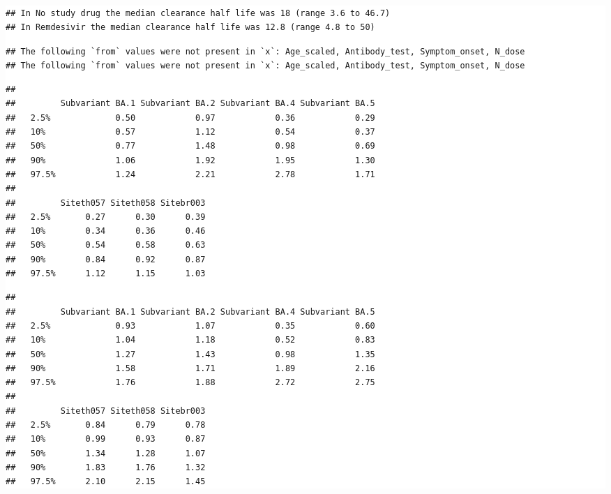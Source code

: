 ```
## In No study drug the median clearance half life was 18 (range 3.6 to 46.7)
## In Remdesivir the median clearance half life was 12.8 (range 4.8 to 50)
```

```
## The following `from` values were not present in `x`: Age_scaled, Antibody_test, Symptom_onset, N_dose
## The following `from` values were not present in `x`: Age_scaled, Antibody_test, Symptom_onset, N_dose
```

```
##        
##         Subvariant BA.1 Subvariant BA.2 Subvariant BA.4 Subvariant BA.5
##   2.5%             0.50            0.97            0.36            0.29
##   10%              0.57            1.12            0.54            0.37
##   50%              0.77            1.48            0.98            0.69
##   90%              1.06            1.92            1.95            1.30
##   97.5%            1.24            2.21            2.78            1.71
##        
##         Siteth057 Siteth058 Sitebr003
##   2.5%       0.27      0.30      0.39
##   10%        0.34      0.36      0.46
##   50%        0.54      0.58      0.63
##   90%        0.84      0.92      0.87
##   97.5%      1.12      1.15      1.03
```

```
##        
##         Subvariant BA.1 Subvariant BA.2 Subvariant BA.4 Subvariant BA.5
##   2.5%             0.93            1.07            0.35            0.60
##   10%              1.04            1.18            0.52            0.83
##   50%              1.27            1.43            0.98            1.35
##   90%              1.58            1.71            1.89            2.16
##   97.5%            1.76            1.88            2.72            2.75
##        
##         Siteth057 Siteth058 Sitebr003
##   2.5%       0.84      0.79      0.78
##   10%        0.99      0.93      0.87
##   50%        1.34      1.28      1.07
##   90%        1.83      1.76      1.32
##   97.5%      2.10      2.15      1.45
```
